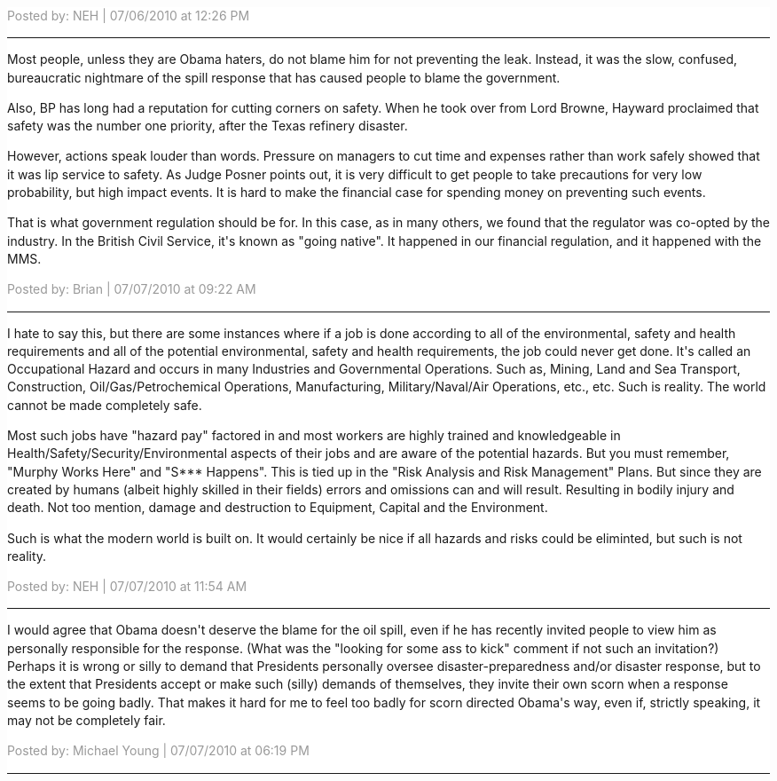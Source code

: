  

<span style="color:#999">Posted by: NEH | 07/06/2010 at 12:26 PM</span>

---

Most people, unless they are Obama haters, do not blame him for not preventing the leak. Instead, it was the slow, confused, bureaucratic nightmare of the spill response that has caused people to blame the government. 

Also, BP has long had a reputation for cutting corners on safety. When he took over from Lord Browne, Hayward proclaimed that safety was the number one priority, after the Texas refinery disaster. 

However, actions speak louder than words. Pressure on managers to cut time and expenses rather than work safely showed that it was lip service to safety. As Judge Posner points out, it is very difficult to get people to take precautions for very low probability, but high impact events. It is hard to make the financial case for spending money on preventing such events.

That is what government regulation should be for. In this case, as in many others, we found that the regulator was co-opted by the industry. In the British Civil Service, it's known as "going native". It happened in our financial regulation, and it happened with the MMS.

<span style="color:#999">Posted by: Brian | 07/07/2010 at 09:22 AM</span>

---

I hate to say this, but there are some instances where if a job is done according to all of the environmental, safety and health requirements and all of the potential environmental, safety and health requirements, the job could never get done. It's called an Occupational Hazard and occurs in many Industries and Governmental Operations. Such as, Mining, Land and Sea Transport, Construction, Oil/Gas/Petrochemical Operations, Manufacturing, Military/Naval/Air Operations, etc., etc. Such is reality. The world cannot be made completely safe. 

Most such jobs have "hazard pay" factored in and most workers are highly trained and knowledgeable in Health/Safety/Security/Environmental aspects of their jobs and are aware of the potential hazards. But you must remember, "Murphy Works Here" and "S*** Happens". This is tied up in the "Risk Analysis and Risk Management" Plans. But since they are created by humans (albeit highly skilled in their fields) errors and omissions can and will result. Resulting in bodily injury and death. Not too mention, damage and destruction to Equipment, Capital and the Environment.

Such is what the modern world is built on. It would certainly be nice if all hazards and risks could be eliminted, but such is not reality.      

<span style="color:#999">Posted by: NEH | 07/07/2010 at 11:54 AM</span>

---

I would agree that Obama doesn't deserve the blame for the oil spill, even if he has recently invited people to view him as personally responsible for the response. (What was the "looking for some ass to kick" comment if not such an invitation?) Perhaps it is wrong or silly to demand that Presidents personally oversee disaster-preparedness and/or disaster response, but to the extent that Presidents accept or make such (silly) demands of themselves, they invite their own scorn when a response seems to be going badly. That makes it hard for me to feel too badly for scorn directed Obama's way, even if, strictly speaking, it may not be completely fair.  

<span style="color:#999">Posted by: Michael Young | 07/07/2010 at 06:19 PM</span>

---
